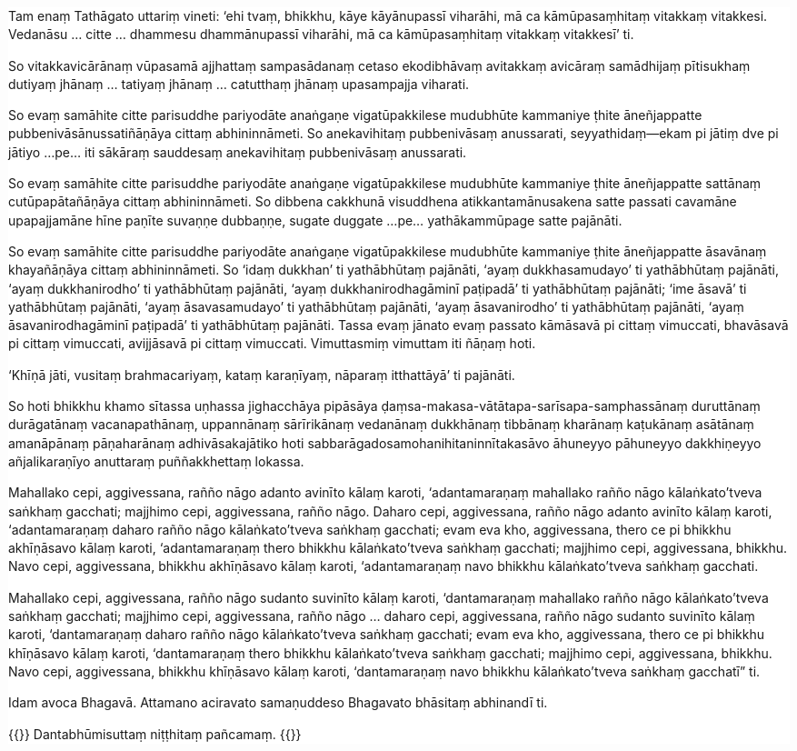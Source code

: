 Tam enaṃ Tathāgato uttariṃ vineti: ‘ehi tvaṃ, bhikkhu, kāye kāyānupassī viharāhi, mā ca kāmūpasaṃhitaṃ vitakkaṃ vitakkesi. Vedanāsu … citte … dhammesu dhammānupassī viharāhi, mā ca kāmūpasaṃhitaṃ vitakkaṃ vitakkesī’ ti.

So vitakkavicārānaṃ vūpasamā ajjhattaṃ sampasādanaṃ cetaso ekodibhāvaṃ avitakkaṃ avicāraṃ samādhijaṃ pītisukhaṃ dutiyaṃ jhānaṃ … tatiyaṃ jhānaṃ … catutthaṃ jhānaṃ upasampajja viharati.

So evaṃ samāhite citte parisuddhe pariyodāte anaṅgaṇe vigatūpakkilese mudubhūte kammaniye ṭhite āneñjappatte pubbenivāsānussatiñāṇāya cittaṃ abhininnāmeti. So anekavihitaṃ pubbenivāsaṃ anussarati, seyyathidaṃ—ekam pi jātiṃ dve pi jātiyo …pe… iti sākāraṃ sauddesaṃ anekavihitaṃ pubbenivāsaṃ anussarati.

So evaṃ samāhite citte parisuddhe pariyodāte anaṅgaṇe vigatūpakkilese mudubhūte kammaniye ṭhite āneñjappatte sattānaṃ cutūpapātañāṇāya cittaṃ abhininnāmeti. So dibbena cakkhunā visuddhena atikkantamānusakena satte passati cavamāne upapajjamāne hīne paṇīte suvaṇṇe dubbaṇṇe, sugate duggate …pe… yathākammūpage satte pajānāti.

So evaṃ samāhite citte parisuddhe pariyodāte anaṅgaṇe vigatūpakkilese mudubhūte kammaniye ṭhite āneñjappatte āsavānaṃ khayañāṇāya cittaṃ abhininnāmeti. So ‘idaṃ dukkhan’ ti yathābhūtaṃ pajānāti, ‘ayaṃ dukkhasamudayo’ ti yathābhūtaṃ pajānāti, ‘ayaṃ dukkhanirodho’ ti yathābhūtaṃ pajānāti, ‘ayaṃ dukkhanirodhagāminī paṭipadā’ ti yathābhūtaṃ pajānāti; ‘ime āsavā’ ti yathābhūtaṃ pajānāti, ‘ayaṃ āsavasamudayo’ ti yathābhūtaṃ pajānāti, ‘ayaṃ āsavanirodho’ ti yathābhūtaṃ pajānāti, ‘ayaṃ āsavanirodhagāminī paṭipadā’ ti yathābhūtaṃ pajānāti. Tassa evaṃ jānato evaṃ passato kāmāsavā pi cittaṃ vimuccati, bhavāsavā pi cittaṃ vimuccati, avijjāsavā pi cittaṃ vimuccati. Vimuttasmiṃ vimuttam iti ñāṇaṃ hoti.

‘Khīṇā jāti, vusitaṃ brahmacariyaṃ, kataṃ karaṇīyaṃ, nāparaṃ itthattāyā’ ti pajānāti.

So hoti bhikkhu khamo sītassa uṇhassa jighacchāya pipāsāya ḍaṃsa-makasa-vātātapa-sarīsapa-samphassānaṃ duruttānaṃ durāgatānaṃ vacanapathānaṃ, uppannānaṃ sārīrikānaṃ vedanānaṃ dukkhānaṃ tibbānaṃ kharānaṃ kaṭukānaṃ asātānaṃ amanāpānaṃ pāṇaharānaṃ adhivāsakajātiko hoti sabbarāgadosamohanihitaninnītakasāvo āhuneyyo pāhuneyyo dakkhiṇeyyo añjalikaraṇīyo anuttaraṃ puññakkhettaṃ lokassa.

Mahallako cepi, aggivessana, rañño nāgo adanto avinīto kālaṃ karoti, ‘adantamaraṇaṃ mahallako rañño nāgo kālaṅkato’tveva saṅkhaṃ gacchati; majjhimo cepi, aggivessana, rañño nāgo. Daharo cepi, aggivessana, rañño nāgo adanto avinīto kālaṃ karoti, ‘adantamaraṇaṃ daharo rañño nāgo kālaṅkato’tveva saṅkhaṃ gacchati; evam eva kho, aggivessana, thero ce pi bhikkhu akhīṇāsavo kālaṃ karoti, ‘adantamaraṇaṃ thero bhikkhu kālaṅkato’tveva saṅkhaṃ gacchati; majjhimo cepi, aggivessana, bhikkhu. Navo cepi, aggivessana, bhikkhu akhīṇāsavo kālaṃ karoti, ‘adantamaraṇaṃ navo bhikkhu kālaṅkato’tveva saṅkhaṃ gacchati.

Mahallako cepi, aggivessana, rañño nāgo sudanto suvinīto kālaṃ karoti, ‘dantamaraṇaṃ mahallako rañño nāgo kālaṅkato’tveva saṅkhaṃ gacchati; majjhimo cepi, aggivessana, rañño nāgo … daharo cepi, aggivessana, rañño nāgo sudanto suvinīto kālaṃ karoti, ‘dantamaraṇaṃ daharo rañño nāgo kālaṅkato’tveva saṅkhaṃ gacchati; evam eva kho, aggivessana, thero ce pi bhikkhu khīṇāsavo kālaṃ karoti, ‘dantamaraṇaṃ thero bhikkhu kālaṅkato’tveva saṅkhaṃ gacchati; majjhimo cepi, aggivessana, bhikkhu. Navo cepi, aggivessana, bhikkhu khīṇāsavo kālaṃ karoti, ‘dantamaraṇaṃ navo bhikkhu kālaṅkato’tveva saṅkhaṃ gacchatī” ti.

Idam avoca Bhagavā. Attamano aciravato samaṇuddeso Bhagavato bhāsitaṃ abhinandī ti.


{{<eof>}}
    Dantabhūmisuttaṃ niṭṭhitaṃ pañcamaṃ.
{{</eof>}}